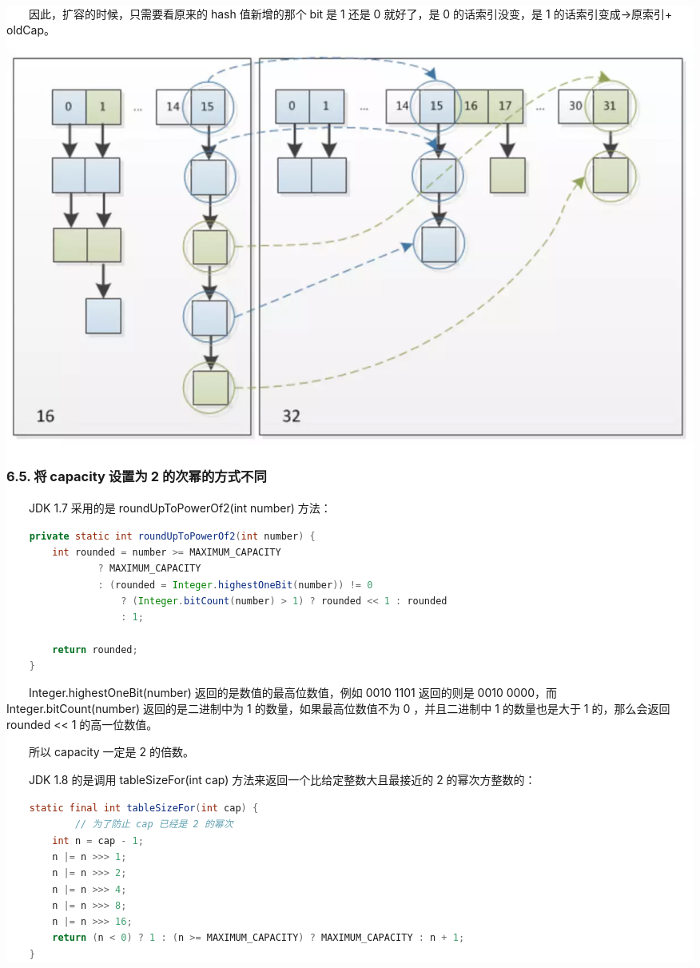 　　因此，扩容的时候，只需要看原来的 hash 值新增的那个 bit 是 1 还是 0 就好了，是 0 的话索引没变，是 1 的话索引变成->原索引+ oldCap。

![](./image/JDK1.8扩容例图.webp)

### 6.5. 将 capacity 设置为 2 的次幂的方式不同

　　JDK 1.7 采用的是 roundUpToPowerOf2(int number) 方法：

```java
    private static int roundUpToPowerOf2(int number) {
        int rounded = number >= MAXIMUM_CAPACITY
                ? MAXIMUM_CAPACITY
                : (rounded = Integer.highestOneBit(number)) != 0
                    ? (Integer.bitCount(number) > 1) ? rounded << 1 : rounded
                    : 1;

        return rounded;
    }
```

　　Integer.highestOneBit(number) 返回的是数值的最高位数值，例如 0010 1101 返回的则是 0010 0000，而 Integer.bitCount(number) 返回的是二进制中为 1 的数量，如果最高位数值不为 0 ，并且二进制中 1 的数量也是大于 1 的，那么会返回 rounded << 1 的高一位数值。

　　所以 capacity 一定是 2 的倍数。

　　JDK 1.8 的是调用 tableSizeFor(int cap) 方法来返回一个比给定整数大且最接近的 2 的幂次方整数的：

```java
    static final int tableSizeFor(int cap) {
    		// 为了防止 cap 已经是 2 的幂次
        int n = cap - 1;
        n |= n >>> 1;
        n |= n >>> 2;
        n |= n >>> 4;
        n |= n >>> 8;
        n |= n >>> 16;
        return (n < 0) ? 1 : (n >= MAXIMUM_CAPACITY) ? MAXIMUM_CAPACITY : n + 1;
    }
```
